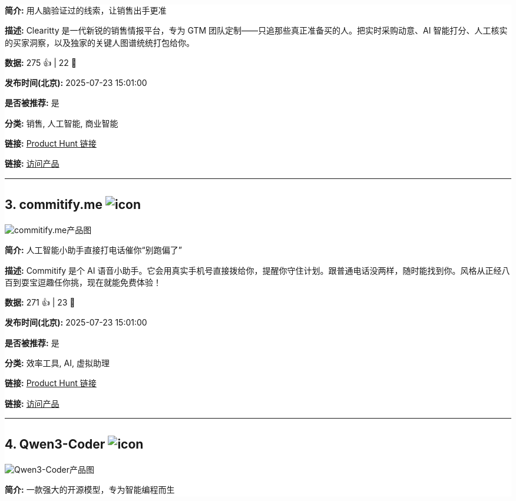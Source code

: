 **简介:** 用人脑验证过的线索，让销售出手更准

**描述:** Clearitty 是一代新锐的销售情报平台，专为 GTM 团队定制——只追那些真正准备买的人。把实时采购动意、AI 智能打分、人工核实的买家洞察，以及独家的关键人图谱统统打包给你。

**数据:** 275 👍 | 22 💬

**发布时间(北京):** 2025-07-23 15:01:00

**是否被推荐:** 是

**分类:** 销售, 人工智能, 商业智能

**链接:** [Product Hunt 链接](https://www.producthunt.com/products/clearitty?utm_campaign=producthunt-api&utm_medium=api-v2&utm_source=Application%3A+producthunt-hots+%28ID%3A+183917%29)

**链接:** [访问产品](https://www.producthunt.com/r/KKVSULZFU2F6SY?utm_campaign=producthunt-api&utm_medium=api-v2&utm_source=Application%3A+producthunt-hots+%28ID%3A+183917%29)

</div>

---

<div class="product-card">

## 3. commitify.me ![icon](https://ph-files.imgix.net/cd88e7d4-731d-4145-a9ab-94d81661eb0c.png?auto=format&w=30)

![commitify.me产品图](https://ph-files.imgix.net/567cde3c-77f5-4d27-9621-b6ee1b654627.png?auto=format&w=700)

**简介:** 人工智能小助手直接打电话催你“别跑偏了”

**描述:** Commitify 是个 AI 语音小助手。它会用真实手机号直接拨给你，提醒你守住计划。跟普通电话没两样，随时能找到你。风格从正经八百到耍宝逗趣任你挑，现在就能免费体验！

**数据:** 271 👍 | 23 💬

**发布时间(北京):** 2025-07-23 15:01:00

**是否被推荐:** 是

**分类:** 效率工具, AI, 虚拟助理

**链接:** [Product Hunt 链接](https://www.producthunt.com/products/commitify-me?utm_campaign=producthunt-api&utm_medium=api-v2&utm_source=Application%3A+producthunt-hots+%28ID%3A+183917%29)

**链接:** [访问产品](https://www.producthunt.com/r/SJZHJ7ULFU7UZZ?utm_campaign=producthunt-api&utm_medium=api-v2&utm_source=Application%3A+producthunt-hots+%28ID%3A+183917%29)

</div>

---

<div class="product-card">

## 4. Qwen3-Coder ![icon](https://ph-files.imgix.net/e0810112-e937-4ac5-b0ae-914e50761b75.png?auto=format&w=30)

![Qwen3-Coder产品图](https://ph-files.imgix.net/5258d1d0-6be3-416e-babd-452d4db5282f.jpeg?auto=format&w=700)

**简介:** 一款强大的开源模型，专为智能编程而生
